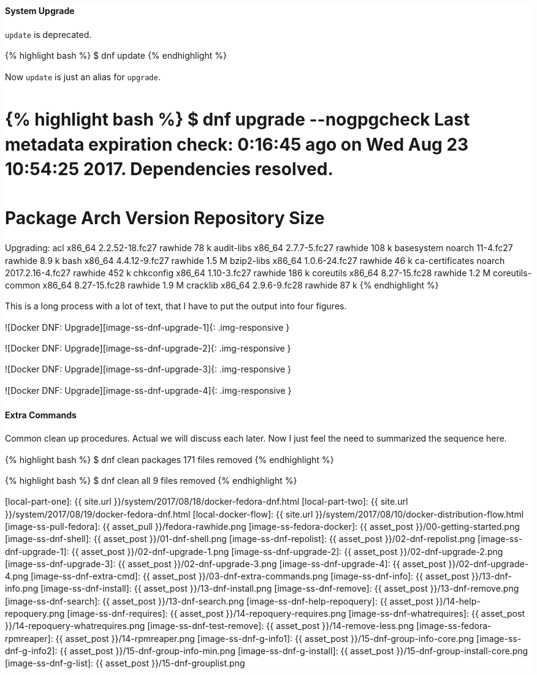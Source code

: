 #### System Upgrade

<code>update</code> is deprecated.

{% highlight bash %}
$ dnf update
{% endhighlight %}

Now <code>update</code> is just an alias for <code>upgrade</code>.

{% highlight bash %}
$ dnf upgrade --nogpgcheck
Last metadata expiration check: 0:16:45 ago on Wed Aug 23 10:54:25 2017.
Dependencies resolved.
====================================================================
 Package            Arch   Version                    Repository
                                                               Size
====================================================================
Upgrading:
 acl                x86_64 2.2.52-18.fc27             rawhide  78 k
 audit-libs         x86_64 2.7.7-5.fc27               rawhide 108 k
 basesystem         noarch 11-4.fc27                  rawhide 8.9 k
 bash               x86_64 4.4.12-9.fc27              rawhide 1.5 M
 bzip2-libs         x86_64 1.0.6-24.fc27              rawhide  46 k
 ca-certificates    noarch 2017.2.16-4.fc27           rawhide 452 k
 chkconfig          x86_64 1.10-3.fc27                rawhide 186 k
 coreutils          x86_64 8.27-15.fc28               rawhide 1.2 M
 coreutils-common   x86_64 8.27-15.fc28               rawhide 1.9 M
 cracklib           x86_64 2.9.6-9.fc28               rawhide  87 k
{% endhighlight %}

This is a long process with a lot of text,
that I have to put the output into four figures.

![Docker DNF: Upgrade][image-ss-dnf-upgrade-1]{: .img-responsive }

![Docker DNF: Upgrade][image-ss-dnf-upgrade-2]{: .img-responsive }

![Docker DNF: Upgrade][image-ss-dnf-upgrade-3]{: .img-responsive }

![Docker DNF: Upgrade][image-ss-dnf-upgrade-4]{: .img-responsive }

#### Extra Commands

Common clean up procedures.
Actual we will discuss each later.
Now I just feel the need to summarized the sequence here.

{% highlight bash %}
$ dnf clean packages
171 files removed
{% endhighlight %}

{% highlight bash %}
$ dnf clean all
9 files removed
{% endhighlight %}


[//]: <> ( -- -- -- links below -- -- -- )
[local-part-one]: {{ site.url }}/system/2017/08/18/docker-fedora-dnf.html
[local-part-two]: {{ site.url }}/system/2017/08/19/docker-fedora-dnf.html
[local-docker-flow]: {{ site.url }}/system/2017/08/10/docker-distribution-flow.html
[image-ss-pull-fedora]:   {{ asset_pull }}/fedora-rawhide.png
[image-ss-fedora-docker]: {{ asset_post }}/00-getting-started.png
[image-ss-dnf-shell]:     {{ asset_post }}/01-dnf-shell.png
[image-ss-dnf-repolist]:  {{ asset_post }}/02-dnf-repolist.png
[image-ss-dnf-upgrade-1]: {{ asset_post }}/02-dnf-upgrade-1.png
[image-ss-dnf-upgrade-2]: {{ asset_post }}/02-dnf-upgrade-2.png
[image-ss-dnf-upgrade-3]: {{ asset_post }}/02-dnf-upgrade-3.png
[image-ss-dnf-upgrade-4]: {{ asset_post }}/02-dnf-upgrade-4.png
[image-ss-dnf-extra-cmd]: {{ asset_post }}/03-dnf-extra-commands.png
[image-ss-dnf-info]:      {{ asset_post }}/13-dnf-info.png
[image-ss-dnf-install]:   {{ asset_post }}/13-dnf-install.png
[image-ss-dnf-remove]:    {{ asset_post }}/13-dnf-remove.png
[image-ss-dnf-search]:    {{ asset_post }}/13-dnf-search.png
[image-ss-dnf-help-repoquery]: {{ asset_post }}/14-help-repoquery.png
[image-ss-dnf-requires]:       {{ asset_post }}/14-repoquery-requires.png
[image-ss-dnf-whatrequires]:   {{ asset_post }}/14-repoquery-whatrequires.png
[image-ss-dnf-test-remove]:    {{ asset_post }}/14-remove-less.png
[image-ss-fedora-rpmreaper]:   {{ asset_post }}/14-rpmreaper.png
[image-ss-dnf-g-info1]:   {{ asset_post }}/15-dnf-group-info-core.png
[image-ss-dnf-g-info2]:   {{ asset_post }}/15-dnf-group-info-min.png
[image-ss-dnf-g-install]: {{ asset_post }}/15-dnf-group-install-core.png
[image-ss-dnf-g-list]:    {{ asset_post }}/15-dnf-grouplist.png